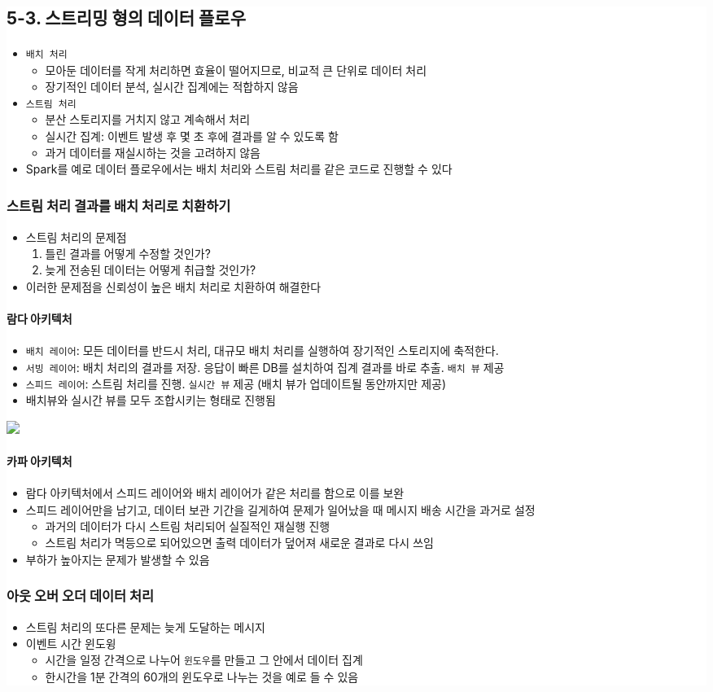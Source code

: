 ## 5-3. 스트리밍 형의 데이터 플로우
- `배치 처리`
    - 모아둔 데이터를 작게 처리하면 효율이 떨어지므로, 비교적 큰 단위로 데이터 처리
    - 장기적인 데이터 분석, 실시간 집계에는 적합하지 않음
- `스트림 처리`
    - 분산 스토리지를 거치지 않고 계속해서 처리 
    - 실시간 집계: 이벤트 발생 후 몇 초 후에 결과를 알 수 있도록 함
    - 과거 데이터를 재실시하는 것을 고려하지 않음
- Spark를 예로 데이터 플로우에서는 배치 처리와 스트림 처리를 같은 코드로 진행할 수 있다

### 스트림 처리 결과를 배치 처리로 치환하기
- 스트림 처리의 문제점
    1. 틀린 결과를 어떻게 수정할 것인가?
    1. 늦게 전송된 데이터는 어떻게 취급할 것인가?
- 이러한 문제점을 신뢰성이 높은 배치 처리로 치환하여 해결한다

#### 람다 아키텍처
- `배치 레이어`: 모든 데이터를 반드시 처리, 대규모 배치 처리를 실행하여 장기적인 스토리지에 축적한다.
- `서빙 레이어`: 배치 처리의 결과를 저장. 응답이 빠른 DB를 설치하여 집계 결과를 바로 추출. `배치 뷰` 제공
- `스피드 레이어`: 스트림 처리를 진행. `실시간 뷰` 제공 (배치 뷰가 업데이트될 동안까지만 제공)
- 배치뷰와 실시간 뷰를 모두 조합시키는 형태로 진행됨
<img src="https://user-images.githubusercontent.com/40620421/190168835-d613a33d-7aac-4eb5-b8df-6f6f19ff85f2.png" width="500">

#### 카파 아키텍처
- 람다 아키텍처에서 스피드 레이어와 배치 레이어가 같은 처리를 함으로 이를 보완
- 스피드 레이어만을 남기고, 데이터 보관 기간을 길게하여 문제가 일어났을 때 메시지 배송 시간을 과거로 설정
    - 과거의 데이터가 다시 스트림 처리되어 실질적인 재실행 진행
    - 스트림 처리가 멱등으로 되어있으면 출력 데이터가 덮어져 새로운 결과로 다시 쓰임
- 부하가 높아지는 문제가 발생할 수 있음

### 아웃 오버 오더 데이터 처리
- 스트림 처리의 또다른 문제는 늦게 도달하는 메시지
- 이벤트 시간 윈도윙
    - 시간을 일정 간격으로 나누어 `윈도우`를 만들고 그 안에서 데이터 집계
    - 한시간을 1분 간격의 60개의 윈도우로 나누는 것을 예로 들 수 있음